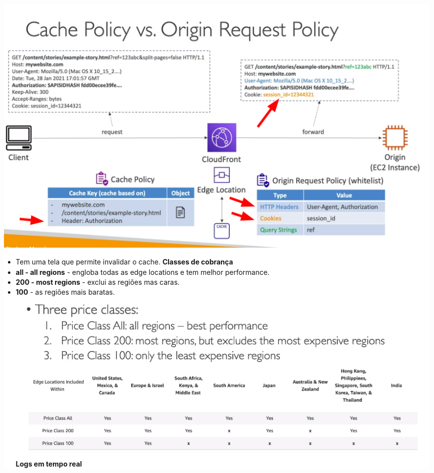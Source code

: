   ![image-20230731061417341](assets/image-20230731061417341.png)
- Tem uma tela que permite invalidar o cache.
**Classes de cobrança**
- **all - all regions** - engloba todas as edge locations e tem melhor performance.
- **200 - most regions** - exclui as regiões mas caras.
- **100** - as regiões mais baratas.
![image-20230731064707171](assets/image-20230731064707171.png)
**Logs em tempo real**
